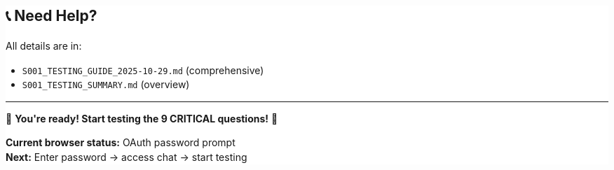 
## 📞 Need Help?

All details are in:
- `S001_TESTING_GUIDE_2025-10-29.md` (comprehensive)
- `S001_TESTING_SUMMARY.md` (overview)

---

🎯 **You're ready! Start testing the 9 CRITICAL questions!** 🚀

**Current browser status:** OAuth password prompt  
**Next:** Enter password → access chat → start testing

